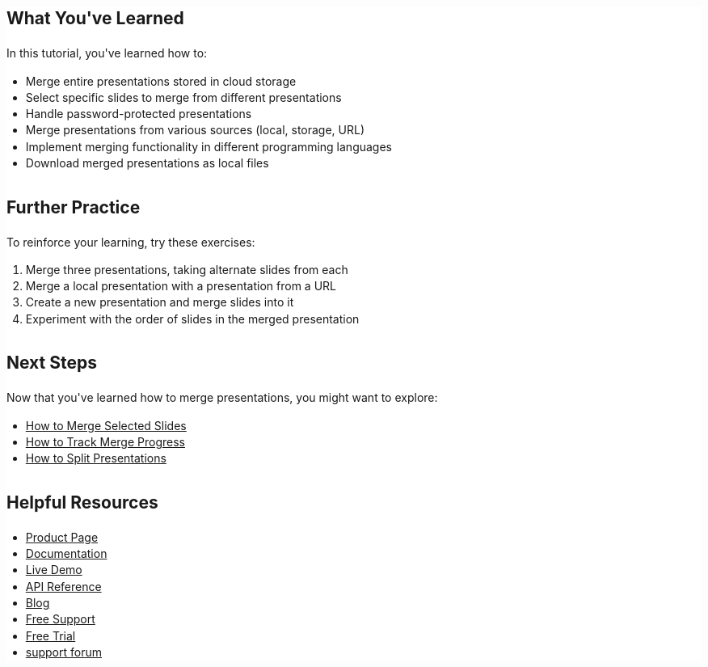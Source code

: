 ## What You've Learned

In this tutorial, you've learned how to:

- Merge entire presentations stored in cloud storage
- Select specific slides to merge from different presentations
- Handle password-protected presentations
- Merge presentations from various sources (local, storage, URL)
- Implement merging functionality in different programming languages
- Download merged presentations as local files

## Further Practice

To reinforce your learning, try these exercises:

1. Merge three presentations, taking alternate slides from each
2. Merge a local presentation with a presentation from a URL
3. Create a new presentation and merge slides into it
4. Experiment with the order of slides in the merged presentation

## Next Steps

Now that you've learned how to merge presentations, you might want to explore:

- [How to Merge Selected Slides](/working-with-documents/merge-selected-slides-into-a-presentation-in-storage/)
- [How to Track Merge Progress](/working-with-documents/track-merge-progress/)
- [How to Split Presentations](/working-with-documents/split-presentations/)

## Helpful Resources

- [Product Page](https://products.aspose.cloud/slides/)
- [Documentation](https://docs.aspose.cloud/slides/)
- [Live Demo](https://products.aspose.app/slides/family)
- [API Reference](https://reference.aspose.cloud/slides/)
- [Blog](https://blog.aspose.cloud/category/slides/)
- [Free Support](https://forum.aspose.cloud/c/slides/15)
- [Free Trial](https://dashboard.aspose.cloud/#/apps)
- [support forum](https://forum.aspose.cloud/c/slides/15)
